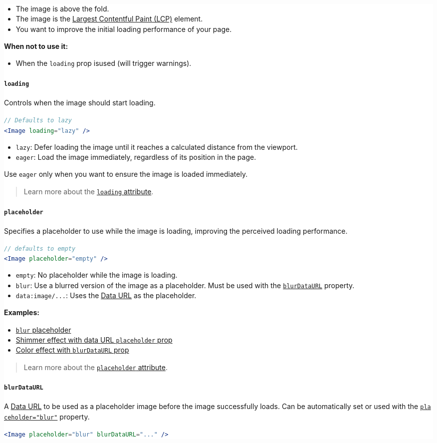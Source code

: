 - The image is above the fold.
- The image is the [Largest Contentful Paint (LCP)](https://nextjs.org/learn/seo/web-performance/lcp) element.
- You want to improve the initial loading performance of your page.

**When not to use it:**

- When the `loading` prop isused (will trigger warnings).

#### `loading`

Controls when the image should start loading.

```jsx
// Defaults to lazy
<Image loading="lazy" />
```

- `lazy`: Defer loading the image until it reaches a calculated distance from the viewport.
- `eager`: Load the image immediately, regardless of its position in the page.

Use `eager` only when you want to ensure the image is loaded immediately.

> Learn more about the [`loading` attribute](https://developer.mozilla.org/docs/Web/HTML/Element/img#loading).

#### `placeholder`

Specifies a placeholder to use while the image is loading, improving the perceived loading performance.

```jsx
// defaults to empty
<Image placeholder="empty" />
```

- `empty`: No placeholder while the image is loading.
- `blur`: Use a blurred version of the image as a placeholder. Must be used with the [`blurDataURL`](#blurdataurl) property.
- `data:image/...`: Uses the [Data URL](https://developer.mozilla.org/docs/Web/HTTP/Basics_of_HTTP/Data_URIs) as the placeholder.

**Examples:**

- [`blur` placeholder](https://image-component.nextjs.gallery/placeholder)
- [Shimmer effect with data URL `placeholder` prop](https://image-component.nextjs.gallery/shimmer)
- [Color effect with `blurDataURL` prop](https://image-component.nextjs.gallery/color)

> Learn more about the [`placeholder` attribute](https://developer.mozilla.org/docs/Web/HTML/Element/img#placeholder).

#### `blurDataURL`

A [Data URL](https://developer.mozilla.org/docs/Web/HTTP/Basics_of_HTTP/Data_URIs) to
be used as a placeholder image before the image successfully loads. Can be automatically set or used with the [`placeholder="blur"`](#placeholder) property.

```jsx
<Image placeholder="blur" blurDataURL="..." />
```
